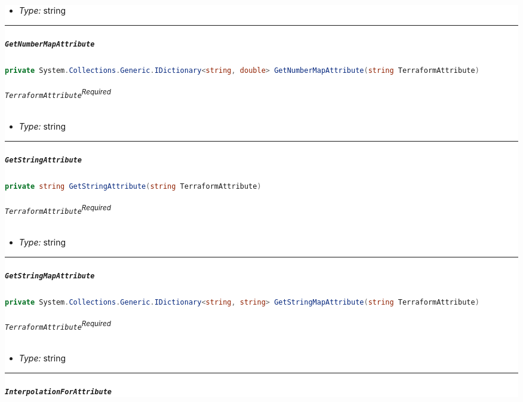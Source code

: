 - *Type:* string

---

##### `GetNumberMapAttribute` <a name="GetNumberMapAttribute" id="@cdktf/provider-newrelic.dataNewrelicUser.DataNewrelicUser.getNumberMapAttribute"></a>

```csharp
private System.Collections.Generic.IDictionary<string, double> GetNumberMapAttribute(string TerraformAttribute)
```

###### `TerraformAttribute`<sup>Required</sup> <a name="TerraformAttribute" id="@cdktf/provider-newrelic.dataNewrelicUser.DataNewrelicUser.getNumberMapAttribute.parameter.terraformAttribute"></a>

- *Type:* string

---

##### `GetStringAttribute` <a name="GetStringAttribute" id="@cdktf/provider-newrelic.dataNewrelicUser.DataNewrelicUser.getStringAttribute"></a>

```csharp
private string GetStringAttribute(string TerraformAttribute)
```

###### `TerraformAttribute`<sup>Required</sup> <a name="TerraformAttribute" id="@cdktf/provider-newrelic.dataNewrelicUser.DataNewrelicUser.getStringAttribute.parameter.terraformAttribute"></a>

- *Type:* string

---

##### `GetStringMapAttribute` <a name="GetStringMapAttribute" id="@cdktf/provider-newrelic.dataNewrelicUser.DataNewrelicUser.getStringMapAttribute"></a>

```csharp
private System.Collections.Generic.IDictionary<string, string> GetStringMapAttribute(string TerraformAttribute)
```

###### `TerraformAttribute`<sup>Required</sup> <a name="TerraformAttribute" id="@cdktf/provider-newrelic.dataNewrelicUser.DataNewrelicUser.getStringMapAttribute.parameter.terraformAttribute"></a>

- *Type:* string

---

##### `InterpolationForAttribute` <a name="InterpolationForAttribute" id="@cdktf/provider-newrelic.dataNewrelicUser.DataNewrelicUser.interpolationForAttribute"></a>
